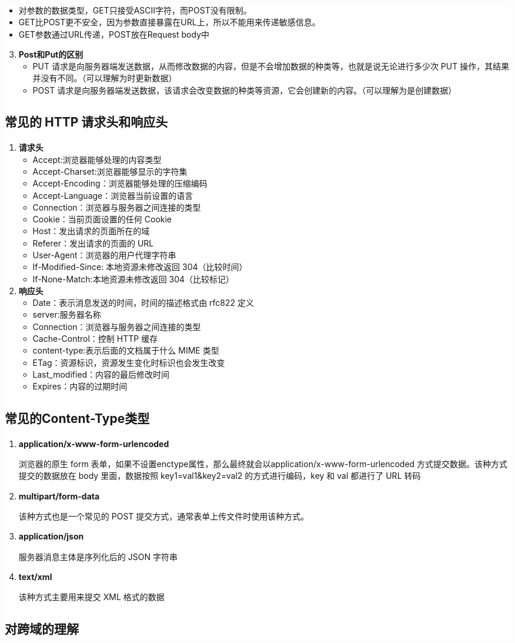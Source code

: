    - 对参数的数据类型，GET只接受ASCII字符，而POST没有限制。
   - GET比POST更不安全，因为参数直接暴露在URL上，所以不能用来传递敏感信息。
   - GET参数通过URL传递，POST放在Request body中
3. **Post和Put的区别**
   - PUT 请求是向服务器端发送数据，从而修改数据的内容，但是不会增加数据的种类等，也就是说无论进行多少次 PUT 操作，其结果并没有不同。（可以理解为时更新数据）
   - POST 请求是向服务器端发送数据，该请求会改变数据的种类等资源，它会创建新的内容。（可以理解为是创建数据）



## 常见的 HTTP 请求头和响应头

1. **请求头**
   - Accept:浏览器能够处理的内容类型
   - Accept-Charset:浏览器能够显示的字符集
   - Accept-Encoding：浏览器能够处理的压缩编码
   - Accept-Language：浏览器当前设置的语言
   - Connection：浏览器与服务器之间连接的类型
   - Cookie：当前页面设置的任何 Cookie
   - Host：发出请求的页面所在的域
   - Referer：发出请求的页面的 URL
   - User-Agent：浏览器的用户代理字符串
   - If-Modified-Since: 本地资源未修改返回 304（比较时间）
   - If-None-Match:本地资源未修改返回 304（比较标记）
2. **响应头**
   - Date：表示消息发送的时间，时间的描述格式由 rfc822 定义
   - server:服务器名称
   - Connection：浏览器与服务器之间连接的类型
   - Cache-Control：控制 HTTP 缓存
   - content-type:表示后面的文档属于什么 MIME 类型
   - ETag：资源标识，资源发生变化时标识也会发生改变
   - Last_modified：内容的最后修改时间
   - Expires：内容的过期时间



## 常见的Content-Type类型

1. **application/x-www-form-urlencoded**

   浏览器的原生 form 表单，如果不设置enctype属性，那么最终就会以application/x-www-form-urlencoded 方式提交数据。该种方式提交的数据放在 body 里面，数据按照 key1=val1&key2=val2 的方式进行编码，key 和 val 都进行了 URL 转码

2. **multipart/form-data**

   该种方式也是一个常见的 POST 提交方式，通常表单上传文件时使用该种方式。

3. **application/json**

   服务器消息主体是序列化后的 JSON 字符串

4. **text/xml**

   该种方式主要用来提交 XML 格式的数据



## 对跨域的理解
